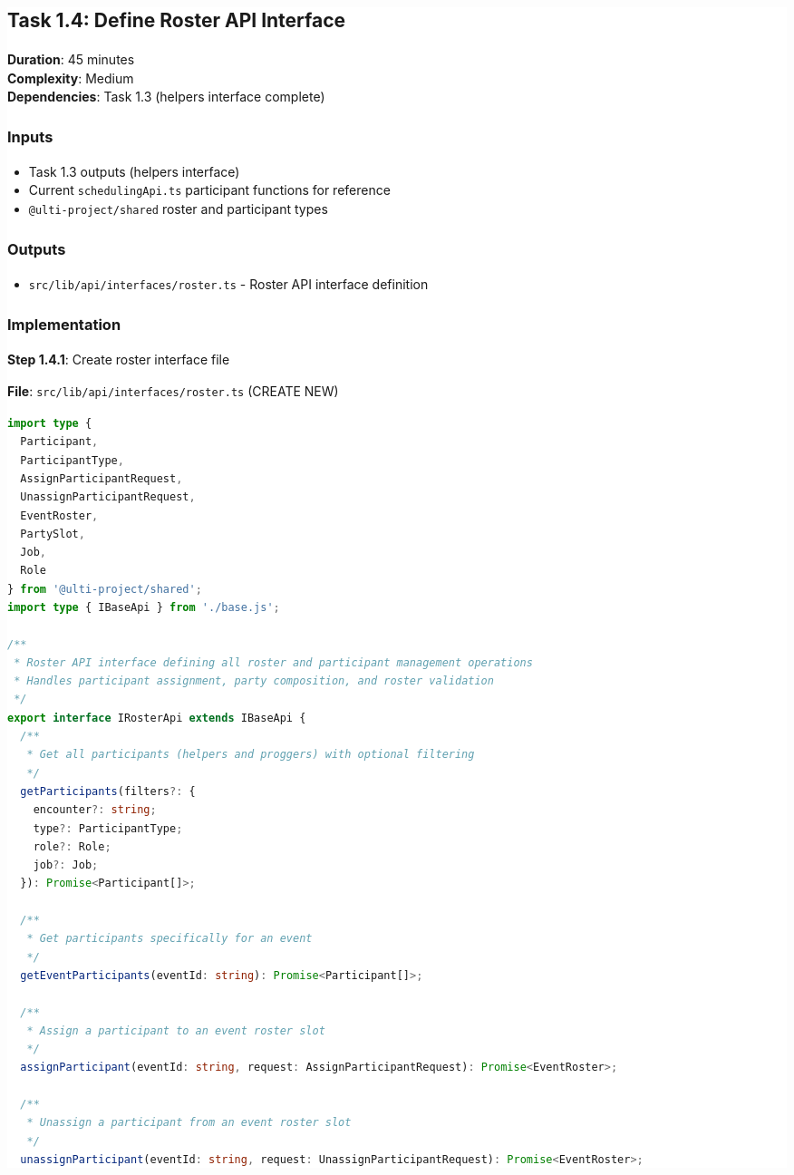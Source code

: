 
## Task 1.4: Define Roster API Interface

**Duration**: 45 minutes  
**Complexity**: Medium  
**Dependencies**: Task 1.3 (helpers interface complete)

### Inputs

- Task 1.3 outputs (helpers interface)
- Current `schedulingApi.ts` participant functions for reference
- `@ulti-project/shared` roster and participant types

### Outputs

- `src/lib/api/interfaces/roster.ts` - Roster API interface definition

### Implementation

**Step 1.4.1**: Create roster interface file

**File**: `src/lib/api/interfaces/roster.ts` (CREATE NEW)

```typescript
import type {
  Participant,
  ParticipantType,
  AssignParticipantRequest,
  UnassignParticipantRequest,
  EventRoster,
  PartySlot,
  Job,
  Role
} from '@ulti-project/shared';
import type { IBaseApi } from './base.js';

/**
 * Roster API interface defining all roster and participant management operations
 * Handles participant assignment, party composition, and roster validation
 */
export interface IRosterApi extends IBaseApi {
  /**
   * Get all participants (helpers and proggers) with optional filtering
   */
  getParticipants(filters?: {
    encounter?: string;
    type?: ParticipantType;
    role?: Role;
    job?: Job;
  }): Promise<Participant[]>;

  /**
   * Get participants specifically for an event
   */
  getEventParticipants(eventId: string): Promise<Participant[]>;

  /**
   * Assign a participant to an event roster slot
   */
  assignParticipant(eventId: string, request: AssignParticipantRequest): Promise<EventRoster>;

  /**
   * Unassign a participant from an event roster slot
   */
  unassignParticipant(eventId: string, request: UnassignParticipantRequest): Promise<EventRoster>;
```